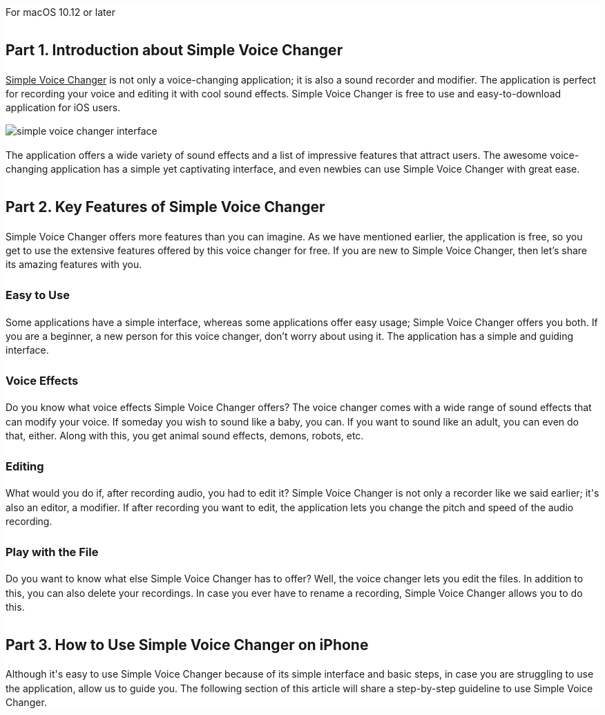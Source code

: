 For macOS 10.12 or later

## Part 1\. Introduction about Simple Voice Changer

[Simple Voice Changer](https://apps.apple.com/br/app/simple-voice-changer-sound-recorder-editor-with-male/id1062015771?l=en) is not only a voice-changing application; it is also a sound recorder and modifier. The application is perfect for recording your voice and editing it with cool sound effects. Simple Voice Changer is free to use and easy-to-download application for iOS users.

![simple voice changer interface](https://images.wondershare.com/filmora/article-images/2022/simple-voice-changer-1.jpg)

The application offers a wide variety of sound effects and a list of impressive features that attract users. The awesome voice-changing application has a simple yet captivating interface, and even newbies can use Simple Voice Changer with great ease.

## Part 2\. Key Features of Simple Voice Changer

Simple Voice Changer offers more features than you can imagine. As we have mentioned earlier, the application is free, so you get to use the extensive features offered by this voice changer for free. If you are new to Simple Voice Changer, then let’s share its amazing features with you.

### Easy to Use

Some applications have a simple interface, whereas some applications offer easy usage; Simple Voice Changer offers you both. If you are a beginner, a new person for this voice changer, don’t worry about using it. The application has a simple and guiding interface.

### Voice Effects

Do you know what voice effects Simple Voice Changer offers? The voice changer comes with a wide range of sound effects that can modify your voice. If someday you wish to sound like a baby, you can. If you want to sound like an adult, you can even do that, either. Along with this, you get animal sound effects, demons, robots, etc.

### Editing

What would you do if, after recording audio, you had to edit it? Simple Voice Changer is not only a recorder like we said earlier; it's also an editor, a modifier. If after recording you want to edit, the application lets you change the pitch and speed of the audio recording.

### Play with the File

Do you want to know what else Simple Voice Changer has to offer? Well, the voice changer lets you edit the files. In addition to this, you can also delete your recordings. In case you ever have to rename a recording, Simple Voice Changer allows you to do this.

## Part 3\. How to Use Simple Voice Changer on iPhone

Although it's easy to use Simple Voice Changer because of its simple interface and basic steps, in case you are struggling to use the application, allow us to guide you. The following section of this article will share a step-by-step guideline to use Simple Voice Changer.
